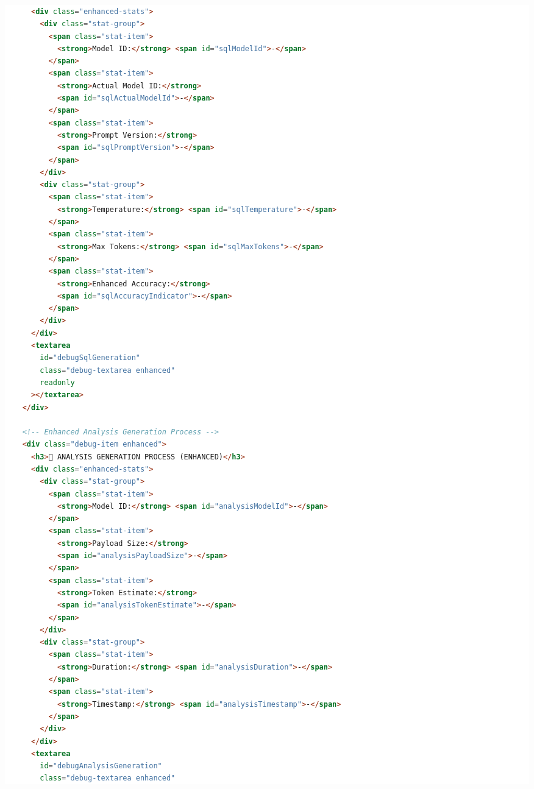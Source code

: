 ```html
      <div class="enhanced-stats">
        <div class="stat-group">
          <span class="stat-item">
            <strong>Model ID:</strong> <span id="sqlModelId">-</span>
          </span>
          <span class="stat-item">
            <strong>Actual Model ID:</strong>
            <span id="sqlActualModelId">-</span>
          </span>
          <span class="stat-item">
            <strong>Prompt Version:</strong>
            <span id="sqlPromptVersion">-</span>
          </span>
        </div>
        <div class="stat-group">
          <span class="stat-item">
            <strong>Temperature:</strong> <span id="sqlTemperature">-</span>
          </span>
          <span class="stat-item">
            <strong>Max Tokens:</strong> <span id="sqlMaxTokens">-</span>
          </span>
          <span class="stat-item">
            <strong>Enhanced Accuracy:</strong>
            <span id="sqlAccuracyIndicator">-</span>
          </span>
        </div>
      </div>
      <textarea
        id="debugSqlGeneration"
        class="debug-textarea enhanced"
        readonly
      ></textarea>
    </div>

    <!-- Enhanced Analysis Generation Process -->
    <div class="debug-item enhanced">
      <h3>🤖 ANALYSIS GENERATION PROCESS (ENHANCED)</h3>
      <div class="enhanced-stats">
        <div class="stat-group">
          <span class="stat-item">
            <strong>Model ID:</strong> <span id="analysisModelId">-</span>
          </span>
          <span class="stat-item">
            <strong>Payload Size:</strong>
            <span id="analysisPayloadSize">-</span>
          </span>
          <span class="stat-item">
            <strong>Token Estimate:</strong>
            <span id="analysisTokenEstimate">-</span>
          </span>
        </div>
        <div class="stat-group">
          <span class="stat-item">
            <strong>Duration:</strong> <span id="analysisDuration">-</span>
          </span>
          <span class="stat-item">
            <strong>Timestamp:</strong> <span id="analysisTimestamp">-</span>
          </span>
        </div>
      </div>
      <textarea
        id="debugAnalysisGeneration"
        class="debug-textarea enhanced"
```